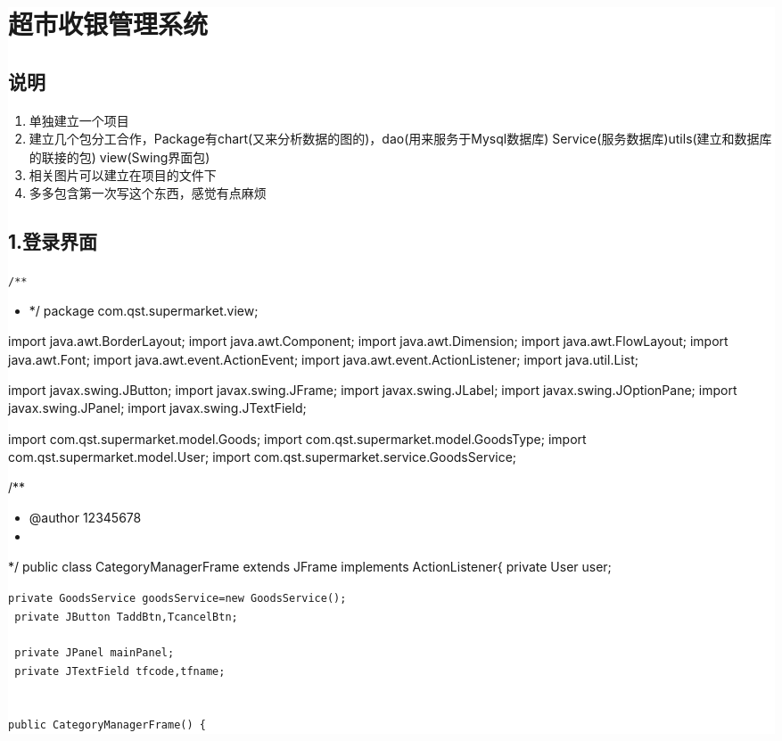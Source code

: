 # 超市收银管理系统

## 说明 

1. 单独建立一个项目
2. 建立几个包分工合作，Package有chart(又来分析数据的图的)，dao(用来服务于Mysql数据库) Service(服务数据库)utils(建立和数据库的联接的包) view(Swing界面包)
3. 相关图片可以建立在项目的文件下
4. 多多包含第一次写这个东西，感觉有点麻烦

## 1.登录界面

	/**
 * */
 package com.qst.supermarket.view;

import java.awt.BorderLayout;
import java.awt.Component;
import java.awt.Dimension;
import java.awt.FlowLayout;
import java.awt.Font;
import java.awt.event.ActionEvent;
import java.awt.event.ActionListener;
import java.util.List;

import javax.swing.JButton;
import javax.swing.JFrame;
import javax.swing.JLabel;
import javax.swing.JOptionPane;
import javax.swing.JPanel;
import javax.swing.JTextField;

import com.qst.supermarket.model.Goods;
import com.qst.supermarket.model.GoodsType;
import com.qst.supermarket.model.User;
import com.qst.supermarket.service.GoodsService;

/**
 * @author 12345678
 *
 */
public class CategoryManagerFrame  extends JFrame implements ActionListener{
	private User user;

	private GoodsService goodsService=new GoodsService();
     private JButton TaddBtn,TcancelBtn;
	
	 private JPanel mainPanel;
	 private JTextField tfcode,tfname;

	
	public CategoryManagerFrame() {
		